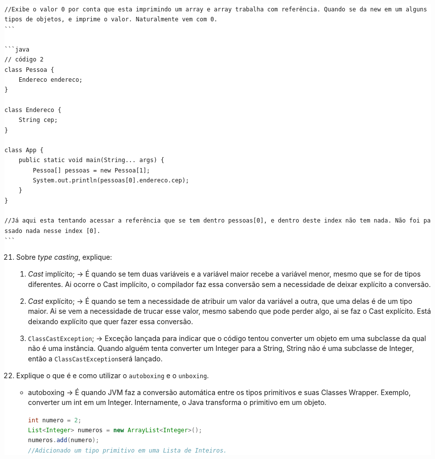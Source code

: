    //Exibe o valor 0 por conta que esta imprimindo um array e array trabalha com referência. Quando se da new em um alguns tipos de objetos, e imprime o valor. Naturalmente vem com 0.
    ```

    ```java
    // código 2
    class Pessoa {
        Endereco endereco;
    }
    
    class Endereco {
        String cep;
    }
    
    class App {
        public static void main(String... args) {
            Pessoa[] pessoas = new Pessoa[1];
            System.out.println(pessoas[0].endereco.cep);
        }
    }
    
    //Já aqui esta tentando acessar a referência que se tem dentro pessoas[0], e dentro deste index não tem nada. Não foi passado nada nesse index [0].
    ```

21. Sobre *type casting*, explique:

    1. *Cast* implícito; -> É quando se tem duas variáveis e a variável maior recebe a variável menor, mesmo que se for de tipos diferentes. Ai ocorre o Cast implícito, o compilador faz essa conversão sem a necessidade de deixar explícito a conversão. 

       

    2. *Cast* explícito; -> É quando se tem a necessidade de atribuir um valor da variável a outra, que uma delas é de um tipo maior. Ai se vem a necessidade de trucar esse valor, mesmo sabendo que pode perder algo, ai se faz o Cast explícito. Está deixando explícito que quer fazer essa conversão.

       

    3. `ClassCastException`; -> Exceção lançada para indicar que o código tentou converter um objeto em uma subclasse da qual não é uma instância. Quando alguém tenta converter um Integer para a String, String não é uma subclasse de Integer, então a `ClassCastException`será lançado.

       

22. Explique o que é e como utilizar o `autoboxing` e o `unboxing`.

    - autoboxing -> É quando JVM faz a conversão automática entre os tipos primitivos e suas Classes Wrapper. Exemplo, converter um int em um Integer. Internamente, o Java transforma o primitivo em um objeto.

      ````java
      int numero = 2;
      List<Integer> numeros = new ArrayList<Integer>();
      numeros.add(numero);
      //Adicionado um tipo primitivo em uma Lista de Inteiros.
      ````

      
